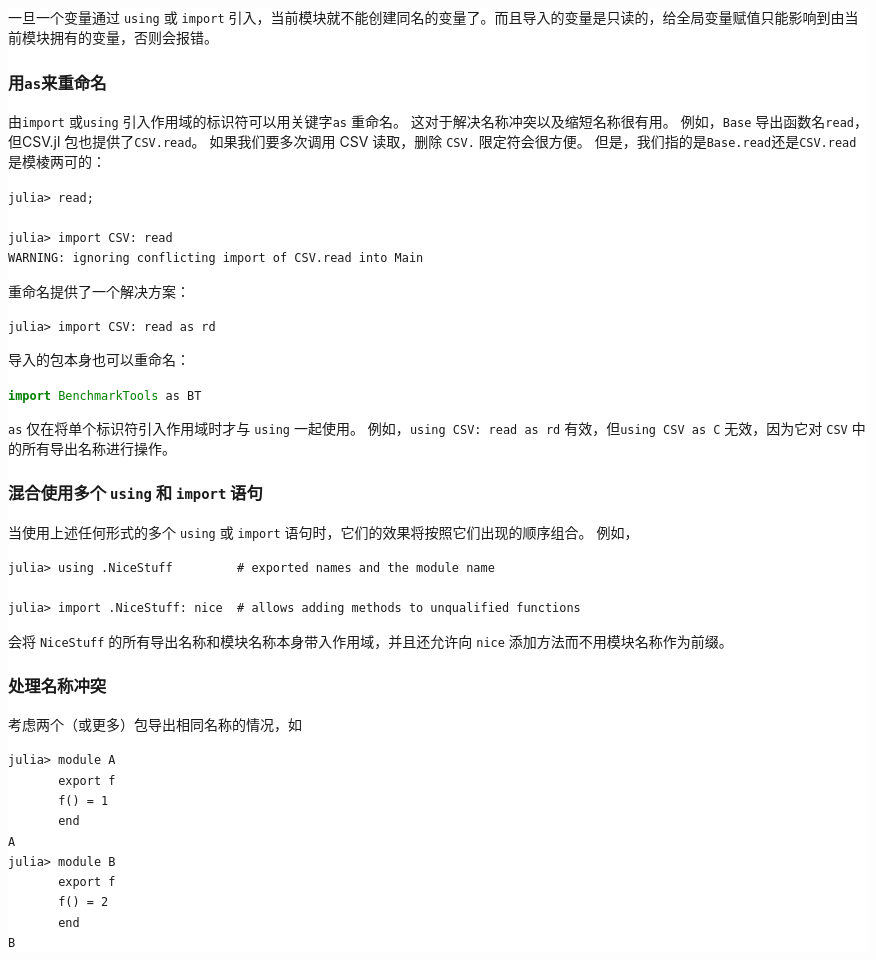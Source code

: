 一旦一个变量通过 `using` 或 `import` 引入，当前模块就不能创建同名的变量了。而且导入的变量是只读的，给全局变量赋值只能影响到由当前模块拥有的变量，否则会报错。

### 用`as`来重命名

由`import` 或`using` 引入作用域的标识符可以用关键字`as` 重命名。 这对于解决名称冲突以及缩短名称很有用。 例如，`Base` 导出函数名`read`，但CSV.jl 包也提供了`CSV.read`。 如果我们要多次调用 CSV 读取，删除 `CSV.` 限定符会很方便。 但是，我们指的是`Base.read`还是`CSV.read`是模棱两可的：

```julia-repl
julia> read;

julia> import CSV: read
WARNING: ignoring conflicting import of CSV.read into Main
```

重命名提供了一个解决方案：

```julia-repl
julia> import CSV: read as rd
```

导入的包本身也可以重命名：

```julia
import BenchmarkTools as BT
```

`as` 仅在将单个标识符引入作用域时才与 `using` 一起使用。 例如，`using CSV: read as rd` 有效，但`using CSV as C` 无效，因为它对 `CSV` 中的所有导出名称进行操作。

### 混合使用多个 `using` 和 `import` 语句

当使用上述任何形式的多个 `using` 或 `import` 语句时，它们的效果将按照它们出现的顺序组合。 例如，

```jldoctest module_manual
julia> using .NiceStuff         # exported names and the module name

julia> import .NiceStuff: nice  # allows adding methods to unqualified functions

```

会将 `NiceStuff` 的所有导出名称和模块名称本身带入作用域，并且还允许向 `nice` 添加方法而不用模块名称作为前缀。

### 处理名称冲突

考虑两个（或更多）包导出相同名称的情况，如

```jldoctest module_manual
julia> module A
       export f
       f() = 1
       end
A
julia> module B
       export f
       f() = 2
       end
B
```
